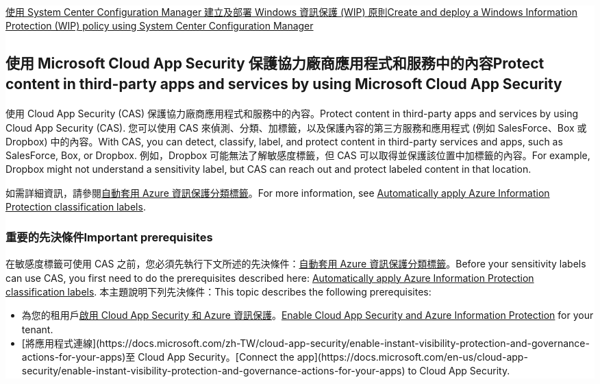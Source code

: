   [使用 System Center Configuration Manager 建立及部署 Windows 資訊保護 (WIP) 原則](https://docs.microsoft.com/zh-TW/windows/security/information-protection/windows-information-protection/create-wip-policy-using-sccm)</span><span class="sxs-lookup"><span data-stu-id="01764-306">[Create and deploy a Windows Information Protection (WIP) policy using System Center Configuration Manager](https://docs.microsoft.com/en-us/windows/security/information-protection/windows-information-protection/create-wip-policy-using-sccm)</span></span>

## <a name="protect-content-in-third-party-apps-and-services-by-using-microsoft-cloud-app-security"></a><span data-ttu-id="01764-307">使用 Microsoft Cloud App Security 保護協力廠商應用程式和服務中的內容</span><span class="sxs-lookup"><span data-stu-id="01764-307">Protect content in third-party apps and services by using Microsoft Cloud App Security</span></span>

<span data-ttu-id="01764-308">使用 Cloud App Security (CAS) 保護協力廠商應用程式和服務中的內容。</span><span class="sxs-lookup"><span data-stu-id="01764-308">Protect content in third-party apps and services by using Cloud App Security (CAS).</span></span> <span data-ttu-id="01764-309">您可以使用 CAS 來偵測、分類、加標籤，以及保護內容的第三方服務和應用程式 (例如 SalesForce、Box 或 Dropbox) 中的內容。</span><span class="sxs-lookup"><span data-stu-id="01764-309">With CAS, you can detect, classify, label, and protect content in third-party services and apps, such as SalesForce, Box, or Dropbox.</span></span> <span data-ttu-id="01764-310">例如，Dropbox 可能無法了解敏感度標籤，但 CAS 可以取得並保護該位置中加標籤的內容。</span><span class="sxs-lookup"><span data-stu-id="01764-310">For example, Dropbox might not understand a sensitivity label, but CAS can reach out and protect labeled content in that location.</span></span>

<span data-ttu-id="01764-311">如需詳細資訊，請參閱[自動套用 Azure 資訊保護分類標籤](https://docs.microsoft.com/zh-TW/cloud-app-security/use-case-information-protection)。</span><span class="sxs-lookup"><span data-stu-id="01764-311">For more information, see [Automatically apply Azure Information Protection classification labels](https://docs.microsoft.com/en-us/cloud-app-security/use-case-information-protection).</span></span>

### <a name="important-prerequisites"></a><span data-ttu-id="01764-312">重要的先決條件</span><span class="sxs-lookup"><span data-stu-id="01764-312">Important prerequisites</span></span>

<span data-ttu-id="01764-313">在敏感度標籤可使用 CAS 之前，您必須先執行下文所述的先決條件：[自動套用 Azure 資訊保護分類標籤](https://docs.microsoft.com/zh-TW/cloud-app-security/use-case-information-protection)。</span><span class="sxs-lookup"><span data-stu-id="01764-313">Before your sensitivity labels can use CAS, you first need to do the prerequisites described here: [Automatically apply Azure Information Protection classification labels](https://docs.microsoft.com/en-us/cloud-app-security/use-case-information-protection).</span></span> <span data-ttu-id="01764-314">本主題說明下列先決條件：</span><span class="sxs-lookup"><span data-stu-id="01764-314">This topic describes the following prerequisites:</span></span>

- <span data-ttu-id="01764-315">為您的租用戶[啟用 Cloud App Security 和 Azure 資訊保護](https://docs.microsoft.com/zh-TW/cloud-app-security/azip-integration)。</span><span class="sxs-lookup"><span data-stu-id="01764-315">[Enable Cloud App Security and Azure Information Protection](https://docs.microsoft.com/en-us/cloud-app-security/azip-integration) for your tenant.</span></span>
- <span data-ttu-id="01764-316">
  [將應用程式連線](https://docs.microsoft.com/zh-TW/cloud-app-security/enable-instant-visibility-protection-and-governance-actions-for-your-apps)至 Cloud App Security。</span><span class="sxs-lookup"><span data-stu-id="01764-316">[Connect the app](https://docs.microsoft.com/en-us/cloud-app-security/enable-instant-visibility-protection-and-governance-actions-for-your-apps) to Cloud App Security.</span></span>
